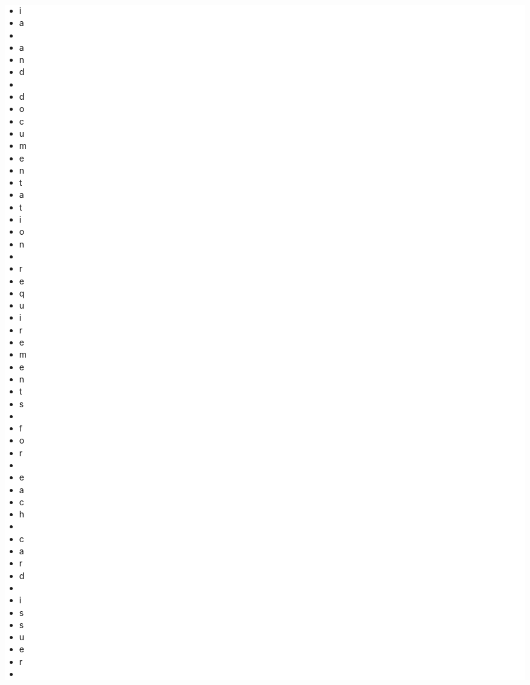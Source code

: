 - i
- a
-  
- a
- n
- d
-  
- d
- o
- c
- u
- m
- e
- n
- t
- a
- t
- i
- o
- n
-  
- r
- e
- q
- u
- i
- r
- e
- m
- e
- n
- t
- s
-  
- f
- o
- r
-  
- e
- a
- c
- h
-  
- c
- a
- r
- d
-  
- i
- s
- s
- u
- e
- r
- 
